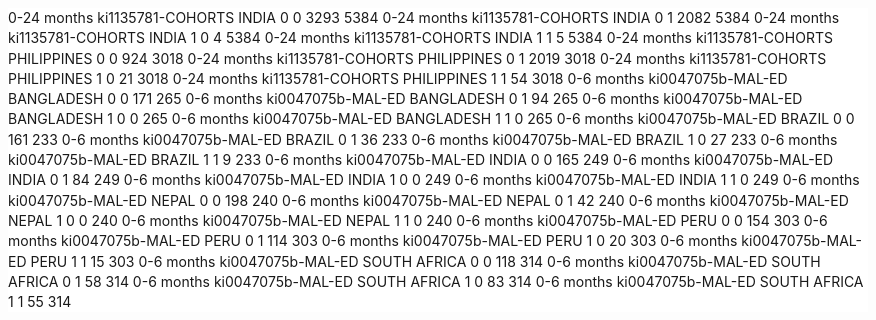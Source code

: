 0-24 months   ki1135781-COHORTS          INDIA                          0                    0     3293    5384
0-24 months   ki1135781-COHORTS          INDIA                          0                    1     2082    5384
0-24 months   ki1135781-COHORTS          INDIA                          1                    0        4    5384
0-24 months   ki1135781-COHORTS          INDIA                          1                    1        5    5384
0-24 months   ki1135781-COHORTS          PHILIPPINES                    0                    0      924    3018
0-24 months   ki1135781-COHORTS          PHILIPPINES                    0                    1     2019    3018
0-24 months   ki1135781-COHORTS          PHILIPPINES                    1                    0       21    3018
0-24 months   ki1135781-COHORTS          PHILIPPINES                    1                    1       54    3018
0-6 months    ki0047075b-MAL-ED          BANGLADESH                     0                    0      171     265
0-6 months    ki0047075b-MAL-ED          BANGLADESH                     0                    1       94     265
0-6 months    ki0047075b-MAL-ED          BANGLADESH                     1                    0        0     265
0-6 months    ki0047075b-MAL-ED          BANGLADESH                     1                    1        0     265
0-6 months    ki0047075b-MAL-ED          BRAZIL                         0                    0      161     233
0-6 months    ki0047075b-MAL-ED          BRAZIL                         0                    1       36     233
0-6 months    ki0047075b-MAL-ED          BRAZIL                         1                    0       27     233
0-6 months    ki0047075b-MAL-ED          BRAZIL                         1                    1        9     233
0-6 months    ki0047075b-MAL-ED          INDIA                          0                    0      165     249
0-6 months    ki0047075b-MAL-ED          INDIA                          0                    1       84     249
0-6 months    ki0047075b-MAL-ED          INDIA                          1                    0        0     249
0-6 months    ki0047075b-MAL-ED          INDIA                          1                    1        0     249
0-6 months    ki0047075b-MAL-ED          NEPAL                          0                    0      198     240
0-6 months    ki0047075b-MAL-ED          NEPAL                          0                    1       42     240
0-6 months    ki0047075b-MAL-ED          NEPAL                          1                    0        0     240
0-6 months    ki0047075b-MAL-ED          NEPAL                          1                    1        0     240
0-6 months    ki0047075b-MAL-ED          PERU                           0                    0      154     303
0-6 months    ki0047075b-MAL-ED          PERU                           0                    1      114     303
0-6 months    ki0047075b-MAL-ED          PERU                           1                    0       20     303
0-6 months    ki0047075b-MAL-ED          PERU                           1                    1       15     303
0-6 months    ki0047075b-MAL-ED          SOUTH AFRICA                   0                    0      118     314
0-6 months    ki0047075b-MAL-ED          SOUTH AFRICA                   0                    1       58     314
0-6 months    ki0047075b-MAL-ED          SOUTH AFRICA                   1                    0       83     314
0-6 months    ki0047075b-MAL-ED          SOUTH AFRICA                   1                    1       55     314